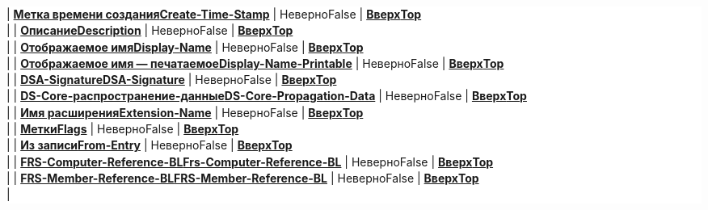 | [<span data-ttu-id="a0593-176">**Метка времени создания**</span><span class="sxs-lookup"><span data-stu-id="a0593-176">**Create-Time-Stamp**</span></span>](a-createtimestamp.md)                                               | <span data-ttu-id="a0593-177">Неверно</span><span class="sxs-lookup"><span data-stu-id="a0593-177">False</span></span>     | [<span data-ttu-id="a0593-178">**Вверх**</span><span class="sxs-lookup"><span data-stu-id="a0593-178">**Top**</span></span>](c-top.md)<br/>                                          |
| [<span data-ttu-id="a0593-179">**Описание**</span><span class="sxs-lookup"><span data-stu-id="a0593-179">**Description**</span></span>](a-description.md)                                                         | <span data-ttu-id="a0593-180">Неверно</span><span class="sxs-lookup"><span data-stu-id="a0593-180">False</span></span>     | [<span data-ttu-id="a0593-181">**Вверх**</span><span class="sxs-lookup"><span data-stu-id="a0593-181">**Top**</span></span>](c-top.md)<br/>                                          |
| [<span data-ttu-id="a0593-182">**Отображаемое имя**</span><span class="sxs-lookup"><span data-stu-id="a0593-182">**Display-Name**</span></span>](a-displayname.md)                                                        | <span data-ttu-id="a0593-183">Неверно</span><span class="sxs-lookup"><span data-stu-id="a0593-183">False</span></span>     | [<span data-ttu-id="a0593-184">**Вверх**</span><span class="sxs-lookup"><span data-stu-id="a0593-184">**Top**</span></span>](c-top.md)<br/>                                          |
| [<span data-ttu-id="a0593-185">**Отображаемое имя — печатаемое**</span><span class="sxs-lookup"><span data-stu-id="a0593-185">**Display-Name-Printable**</span></span>](a-displaynameprintable.md)                                     | <span data-ttu-id="a0593-186">Неверно</span><span class="sxs-lookup"><span data-stu-id="a0593-186">False</span></span>     | [<span data-ttu-id="a0593-187">**Вверх**</span><span class="sxs-lookup"><span data-stu-id="a0593-187">**Top**</span></span>](c-top.md)<br/>                                          |
| [<span data-ttu-id="a0593-188">**DSA-Signature**</span><span class="sxs-lookup"><span data-stu-id="a0593-188">**DSA-Signature**</span></span>](a-dsasignature.md)                                                      | <span data-ttu-id="a0593-189">Неверно</span><span class="sxs-lookup"><span data-stu-id="a0593-189">False</span></span>     | [<span data-ttu-id="a0593-190">**Вверх**</span><span class="sxs-lookup"><span data-stu-id="a0593-190">**Top**</span></span>](c-top.md)<br/>                                          |
| [<span data-ttu-id="a0593-191">**DS-Core-распространение-данные**</span><span class="sxs-lookup"><span data-stu-id="a0593-191">**DS-Core-Propagation-Data**</span></span>](a-dscorepropagationdata.md)                                  | <span data-ttu-id="a0593-192">Неверно</span><span class="sxs-lookup"><span data-stu-id="a0593-192">False</span></span>     | [<span data-ttu-id="a0593-193">**Вверх**</span><span class="sxs-lookup"><span data-stu-id="a0593-193">**Top**</span></span>](c-top.md)<br/>                                          |
| [<span data-ttu-id="a0593-194">**Имя расширения**</span><span class="sxs-lookup"><span data-stu-id="a0593-194">**Extension-Name**</span></span>](a-extensionname.md)                                                    | <span data-ttu-id="a0593-195">Неверно</span><span class="sxs-lookup"><span data-stu-id="a0593-195">False</span></span>     | [<span data-ttu-id="a0593-196">**Вверх**</span><span class="sxs-lookup"><span data-stu-id="a0593-196">**Top**</span></span>](c-top.md)<br/>                                          |
| [<span data-ttu-id="a0593-197">**Метки**</span><span class="sxs-lookup"><span data-stu-id="a0593-197">**Flags**</span></span>](a-flags.md)                                                                     | <span data-ttu-id="a0593-198">Неверно</span><span class="sxs-lookup"><span data-stu-id="a0593-198">False</span></span>     | [<span data-ttu-id="a0593-199">**Вверх**</span><span class="sxs-lookup"><span data-stu-id="a0593-199">**Top**</span></span>](c-top.md)<br/>                                          |
| [<span data-ttu-id="a0593-200">**Из записи**</span><span class="sxs-lookup"><span data-stu-id="a0593-200">**From-Entry**</span></span>](a-fromentry.md)                                                            | <span data-ttu-id="a0593-201">Неверно</span><span class="sxs-lookup"><span data-stu-id="a0593-201">False</span></span>     | [<span data-ttu-id="a0593-202">**Вверх**</span><span class="sxs-lookup"><span data-stu-id="a0593-202">**Top**</span></span>](c-top.md)<br/>                                          |
| [<span data-ttu-id="a0593-203">**FRS-Computer-Reference-BL**</span><span class="sxs-lookup"><span data-stu-id="a0593-203">**Frs-Computer-Reference-BL**</span></span>](a-frscomputerreferencebl.md)                                | <span data-ttu-id="a0593-204">Неверно</span><span class="sxs-lookup"><span data-stu-id="a0593-204">False</span></span>     | [<span data-ttu-id="a0593-205">**Вверх**</span><span class="sxs-lookup"><span data-stu-id="a0593-205">**Top**</span></span>](c-top.md)<br/>                                          |
| [<span data-ttu-id="a0593-206">**FRS-Member-Reference-BL**</span><span class="sxs-lookup"><span data-stu-id="a0593-206">**FRS-Member-Reference-BL**</span></span>](a-frsmemberreferencebl.md)                                    | <span data-ttu-id="a0593-207">Неверно</span><span class="sxs-lookup"><span data-stu-id="a0593-207">False</span></span>     | [<span data-ttu-id="a0593-208">**Вверх**</span><span class="sxs-lookup"><span data-stu-id="a0593-208">**Top**</span></span>](c-top.md)<br/>                                          |